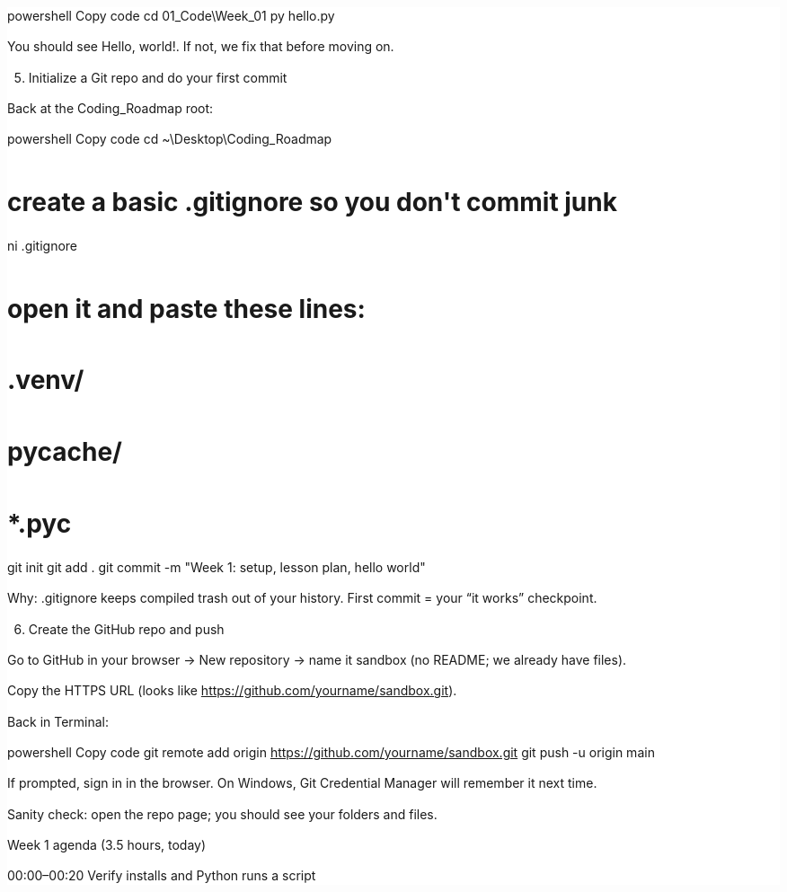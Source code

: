 powershell
Copy code
cd 01_Code\Week_01
py hello.py


You should see Hello, world!. If not, we fix that before moving on.

5) Initialize a Git repo and do your first commit

Back at the Coding_Roadmap root:

powershell
Copy code
cd ~\Desktop\Coding_Roadmap

# create a basic .gitignore so you don't commit junk
ni .gitignore
# open it and paste these lines:
# .venv/
# __pycache__/
# *.pyc

git init
git add .
git commit -m "Week 1: setup, lesson plan, hello world"


Why: .gitignore keeps compiled trash out of your history. First commit = your “it works” checkpoint.

6) Create the GitHub repo and push

Go to GitHub in your browser → New repository → name it sandbox (no README; we already have files).

Copy the HTTPS URL (looks like https://github.com/yourname/sandbox.git).

Back in Terminal:

powershell
Copy code
git remote add origin https://github.com/yourname/sandbox.git
git push -u origin main


If prompted, sign in in the browser. On Windows, Git Credential Manager will remember it next time.

Sanity check: open the repo page; you should see your folders and files.

Week 1 agenda (3.5 hours, today)

00:00–00:20 Verify installs and Python runs a script
